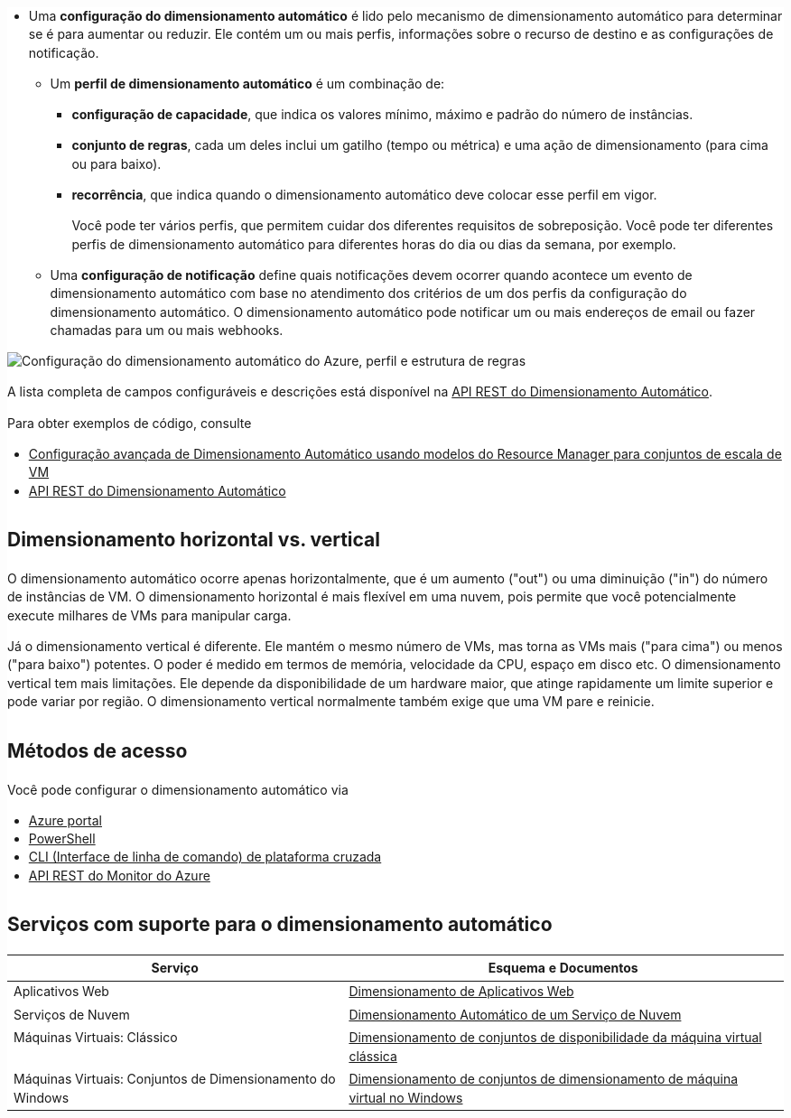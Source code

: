- Uma **configuração do dimensionamento automático** é lido pelo mecanismo de dimensionamento automático para determinar se é para aumentar ou reduzir. Ele contém um ou mais perfis, informações sobre o recurso de destino e as configurações de notificação.

  - Um **perfil de dimensionamento automático** é um combinação de:

    - **configuração de capacidade**, que indica os valores mínimo, máximo e padrão do número de instâncias.
    - **conjunto de regras**, cada um deles inclui um gatilho (tempo ou métrica) e uma ação de dimensionamento (para cima ou para baixo).
    - **recorrência**, que indica quando o dimensionamento automático deve colocar esse perfil em vigor.

      Você pode ter vários perfis, que permitem cuidar dos diferentes requisitos de sobreposição. Você pode ter diferentes perfis de dimensionamento automático para diferentes horas do dia ou dias da semana, por exemplo.

  - Uma **configuração de notificação** define quais notificações devem ocorrer quando acontece um evento de dimensionamento automático com base no atendimento dos critérios de um dos perfis da configuração do dimensionamento automático. O dimensionamento automático pode notificar um ou mais endereços de email ou fazer chamadas para um ou mais webhooks.


![Configuração do dimensionamento automático do Azure, perfil e estrutura de regras](./media/autoscale-overview/AzureResourceManagerRuleStructure3.png)

A lista completa de campos configuráveis e descrições está disponível na [API REST do Dimensionamento Automático](https://msdn.microsoft.com/library/dn931928.aspx).

Para obter exemplos de código, consulte

* [Configuração avançada de Dimensionamento Automático usando modelos do Resource Manager para conjuntos de escala de VM](autoscale-virtual-machine-scale-sets.md)  
* [API REST do Dimensionamento Automático](https://msdn.microsoft.com/library/dn931953.aspx)

## <a name="horizontal-vs-vertical-scaling"></a>Dimensionamento horizontal vs. vertical
O dimensionamento automático ocorre apenas horizontalmente, que é um aumento ("out") ou uma diminuição ("in") do número de instâncias de VM.  O dimensionamento horizontal é mais flexível em uma nuvem, pois permite que você potencialmente execute milhares de VMs para manipular carga.

Já o dimensionamento vertical é diferente. Ele mantém o mesmo número de VMs, mas torna as VMs mais ("para cima") ou menos ("para baixo") potentes. O poder é medido em termos de memória, velocidade da CPU, espaço em disco etc.  O dimensionamento vertical tem mais limitações. Ele depende da disponibilidade de um hardware maior, que atinge rapidamente um limite superior e pode variar por região. O dimensionamento vertical normalmente também exige que uma VM pare e reinicie.

## <a name="methods-of-access"></a>Métodos de acesso
Você pode configurar o dimensionamento automático via

* [Azure portal](autoscale-get-started.md)
* [PowerShell](powershell-quickstart-samples.md#create-and-manage-autoscale-settings)
* [CLI (Interface de linha de comando) de plataforma cruzada](../samples/cli-samples.md#autoscale)
* [API REST do Monitor do Azure](https://msdn.microsoft.com/library/azure/dn931953.aspx)

## <a name="supported-services-for-autoscale"></a>Serviços com suporte para o dimensionamento automático
| Serviço | Esquema e Documentos |
| --- | --- |
| Aplicativos Web |[Dimensionamento de Aplicativos Web](autoscale-get-started.md) |
| Serviços de Nuvem |[Dimensionamento Automático de um Serviço de Nuvem](../../cloud-services/cloud-services-how-to-scale-portal.md) |
| Máquinas Virtuais: Clássico |[Dimensionamento de conjuntos de disponibilidade da máquina virtual clássica](https://blogs.msdn.microsoft.com/kaevans/2015/02/20/autoscaling-azurevirtual-machines/) |
| Máquinas Virtuais: Conjuntos de Dimensionamento do Windows |[Dimensionamento de conjuntos de dimensionamento de máquina virtual no Windows](../../virtual-machine-scale-sets/tutorial-autoscale-powershell.md) |